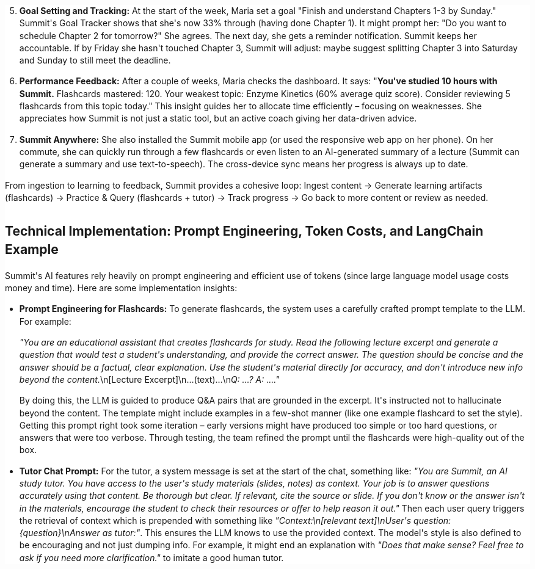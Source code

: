 5. **Goal Setting and Tracking:** At the start of the week, Maria set a goal "Finish and understand Chapters 1-3 by Sunday." Summit's Goal Tracker shows that she's now 33% through (having done Chapter 1). It might prompt her: "Do you want to schedule Chapter 2 for tomorrow?" She agrees. The next day, she gets a reminder notification. Summit keeps her accountable. If by Friday she hasn't touched Chapter 3, Summit will adjust: maybe suggest splitting Chapter 3 into Saturday and Sunday to still meet the deadline.

6. **Performance Feedback:** After a couple of weeks, Maria checks the dashboard. It says: "**You've studied 10 hours with Summit.** Flashcards mastered: 120. Your weakest topic: Enzyme Kinetics (60% average quiz score). Consider reviewing 5 flashcards from this topic today." This insight guides her to allocate time efficiently – focusing on weaknesses. She appreciates how Summit is not just a static tool, but an active coach giving her data-driven advice.

7. **Summit Anywhere:** She also installed the Summit mobile app (or used the responsive web app on her phone). On her commute, she can quickly run through a few flashcards or even listen to an AI-generated summary of a lecture (Summit can generate a summary and use text-to-speech). The cross-device sync means her progress is always up to date.

From ingestion to learning to feedback, Summit provides a cohesive loop:
Ingest content → Generate learning artifacts (flashcards) → Practice & Query (flashcards + tutor) → Track progress → Go back to more content or review as needed.

## Technical Implementation: Prompt Engineering, Token Costs, and LangChain Example

Summit's AI features rely heavily on prompt engineering and efficient use of tokens (since large language model usage costs money and time). Here are some implementation insights:

* **Prompt Engineering for Flashcards:** To generate flashcards, the system uses a carefully crafted prompt template to the LLM. For example:

  *"You are an educational assistant that creates flashcards for study. Read the following lecture excerpt and generate a question that would test a student's understanding, and provide the correct answer. The question should be concise and the answer should be a factual, clear explanation. Use the student's material directly for accuracy, and don't introduce new info beyond the content.*\n\[Lecture Excerpt]\n…(text)…\n*Q: …? A: …."*

  By doing this, the LLM is guided to produce Q&A pairs that are grounded in the excerpt. It's instructed not to hallucinate beyond the content. The template might include examples in a few-shot manner (like one example flashcard to set the style). Getting this prompt right took some iteration – early versions might have produced too simple or too hard questions, or answers that were too verbose. Through testing, the team refined the prompt until the flashcards were high-quality out of the box.

* **Tutor Chat Prompt:** For the tutor, a system message is set at the start of the chat, something like: *"You are Summit, an AI study tutor. You have access to the user's study materials (slides, notes) as context. Your job is to answer questions accurately using that content. Be thorough but clear. If relevant, cite the source or slide. If you don't know or the answer isn't in the materials, encourage the student to check their resources or offer to help reason it out."* Then each user query triggers the retrieval of context which is prepended with something like *"Context:\n[relevant text]\nUser's question: {question}\nAnswer as tutor:"*. This ensures the LLM knows to use the provided context. The model's style is also defined to be encouraging and not just dumping info. For example, it might end an explanation with *"Does that make sense? Feel free to ask if you need more clarification."* to imitate a good human tutor.
